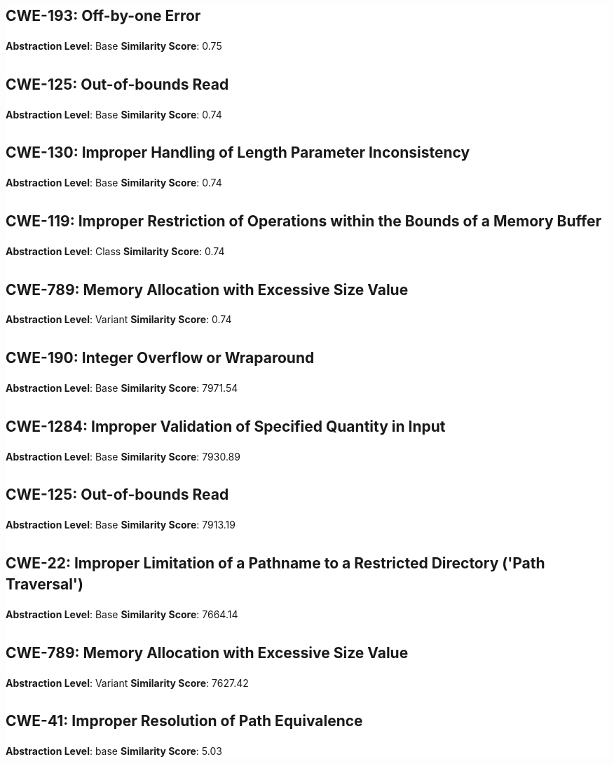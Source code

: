 ## CWE-193: Off-by-one Error
**Abstraction Level**: Base
**Similarity Score**: 0.75

## CWE-125: Out-of-bounds Read
**Abstraction Level**: Base
**Similarity Score**: 0.74

## CWE-130: Improper Handling of Length Parameter Inconsistency
**Abstraction Level**: Base
**Similarity Score**: 0.74

## CWE-119: Improper Restriction of Operations within the Bounds of a Memory Buffer
**Abstraction Level**: Class
**Similarity Score**: 0.74

## CWE-789: Memory Allocation with Excessive Size Value
**Abstraction Level**: Variant
**Similarity Score**: 0.74

## CWE-190: Integer Overflow or Wraparound
**Abstraction Level**: Base
**Similarity Score**: 7971.54

## CWE-1284: Improper Validation of Specified Quantity in Input
**Abstraction Level**: Base
**Similarity Score**: 7930.89

## CWE-125: Out-of-bounds Read
**Abstraction Level**: Base
**Similarity Score**: 7913.19

## CWE-22: Improper Limitation of a Pathname to a Restricted Directory ('Path Traversal')
**Abstraction Level**: Base
**Similarity Score**: 7664.14

## CWE-789: Memory Allocation with Excessive Size Value
**Abstraction Level**: Variant
**Similarity Score**: 7627.42

## CWE-41: Improper Resolution of Path Equivalence
**Abstraction Level**: base
**Similarity Score**: 5.03
